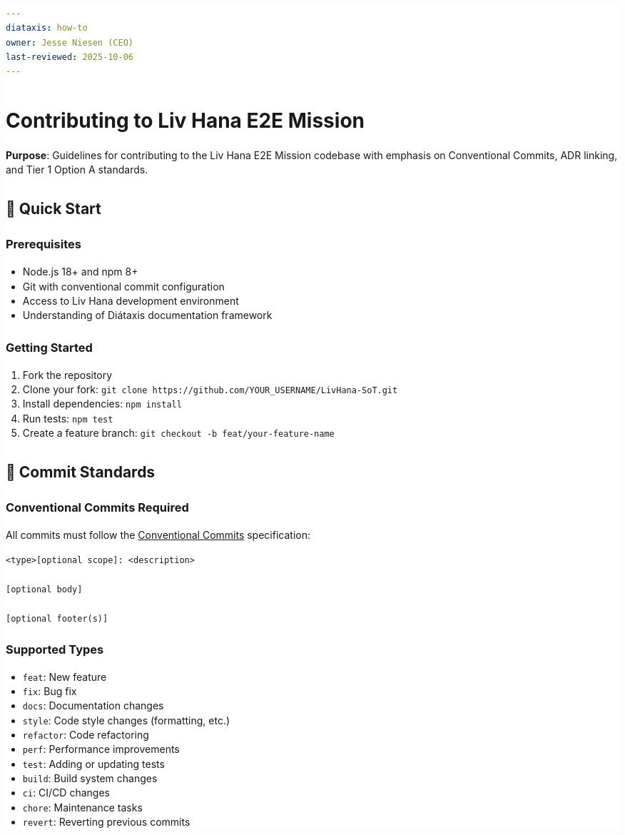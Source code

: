 ```yaml
---
diataxis: how-to
owner: Jesse Niesen (CEO)
last-reviewed: 2025-10-06
---
```


# Contributing to Liv Hana E2E Mission

**Purpose**: Guidelines for contributing to the Liv Hana E2E Mission codebase with emphasis on Conventional Commits, ADR linking, and Tier 1 Option A standards.

## 🎯 Quick Start

### Prerequisites

- Node.js 18+ and npm 8+
- Git with conventional commit configuration
- Access to Liv Hana development environment
- Understanding of Diátaxis documentation framework

### Getting Started

1. Fork the repository
2. Clone your fork: `git clone https://github.com/YOUR_USERNAME/LivHana-SoT.git`
3. Install dependencies: `npm install`
4. Run tests: `npm test`
5. Create a feature branch: `git checkout -b feat/your-feature-name`

## 📝 Commit Standards

### Conventional Commits Required

All commits must follow the [Conventional Commits](https://www.conventionalcommits.org/) specification:

```
<type>[optional scope]: <description>

[optional body]

[optional footer(s)]
```

### Supported Types

- `feat`: New feature
- `fix`: Bug fix
- `docs`: Documentation changes
- `style`: Code style changes (formatting, etc.)
- `refactor`: Code refactoring
- `perf`: Performance improvements
- `test`: Adding or updating tests
- `build`: Build system changes
- `ci`: CI/CD changes
- `chore`: Maintenance tasks
- `revert`: Reverting previous commits
